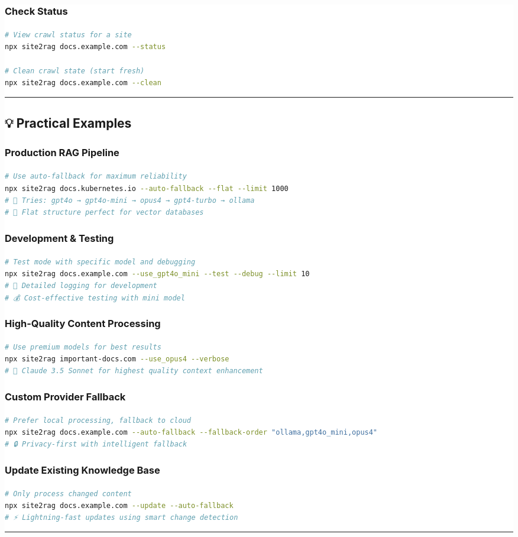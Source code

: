 ### Check Status

```bash
# View crawl status for a site
npx site2rag docs.example.com --status

# Clean crawl state (start fresh)
npx site2rag docs.example.com --clean
```

---

## 💡 Practical Examples

### Production RAG Pipeline

```bash
# Use auto-fallback for maximum reliability
npx site2rag docs.kubernetes.io --auto-fallback --flat --limit 1000
# 🔄 Tries: gpt4o → gpt4o-mini → opus4 → gpt4-turbo → ollama
# 📁 Flat structure perfect for vector databases
```

### Development & Testing

```bash
# Test mode with specific model and debugging
npx site2rag docs.example.com --use_gpt4o_mini --test --debug --limit 10
# 🧪 Detailed logging for development
# 💰 Cost-effective testing with mini model
```

### High-Quality Content Processing

```bash
# Use premium models for best results
npx site2rag important-docs.com --use_opus4 --verbose
# 🎯 Claude 3.5 Sonnet for highest quality context enhancement
```

### Custom Provider Fallback

```bash
# Prefer local processing, fallback to cloud
npx site2rag docs.example.com --auto-fallback --fallback-order "ollama,gpt4o_mini,opus4"
# 🔒 Privacy-first with intelligent fallback
```

### Update Existing Knowledge Base

```bash
# Only process changed content
npx site2rag docs.example.com --update --auto-fallback
# ⚡ Lightning-fast updates using smart change detection
```

---